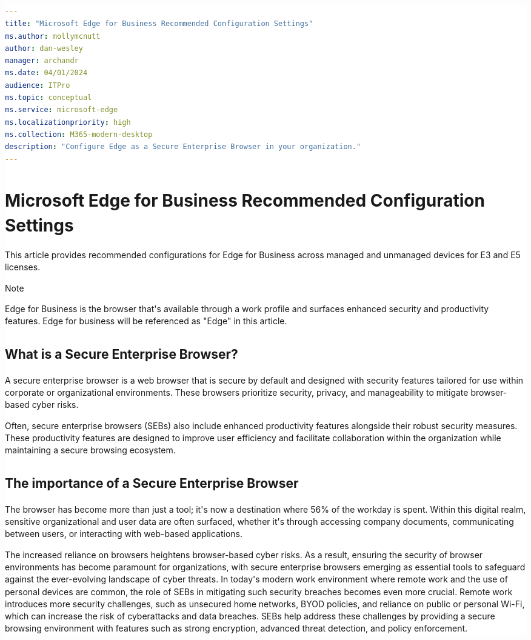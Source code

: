 ```yaml
---
title: "Microsoft Edge for Business Recommended Configuration Settings"
ms.author: mollymcnutt
author: dan-wesley
manager: archandr
ms.date: 04/01/2024
audience: ITPro
ms.topic: conceptual
ms.service: microsoft-edge
ms.localizationpriority: high
ms.collection: M365-modern-desktop
description: "Configure Edge as a Secure Enterprise Browser in your organization."
---
```


# Microsoft Edge for Business Recommended Configuration Settings

This article provides recommended configurations for Edge for Business across managed and unmanaged devices for E3 and E5 licenses.

> [!NOTE]
> Edge for Business is the browser that's available through a work profile and surfaces enhanced security and productivity features. Edge for business will be referenced as "Edge" in this article.

## What is a Secure Enterprise Browser?

A secure enterprise browser is a web browser that is secure by default and designed with security features tailored for use within corporate or organizational environments. These browsers prioritize security, privacy, and manageability to mitigate browser-based cyber risks.

Often, secure enterprise browsers (SEBs) also include enhanced productivity features alongside their robust security measures. These productivity features are designed to improve user efficiency and facilitate collaboration within the organization while maintaining a secure browsing ecosystem.  

## The importance of a Secure Enterprise Browser

The browser has become more than just a tool; it's now a destination where 56% of the workday is spent. Within this digital realm, sensitive organizational and user data are often surfaced, whether it's through accessing company documents, communicating between users, or interacting with web-based applications.

The increased reliance on browsers heightens browser-based cyber risks. As a result, ensuring the security of browser environments has become paramount for organizations, with secure enterprise browsers emerging as essential tools to safeguard against the ever-evolving landscape of cyber threats. In today's modern work environment where remote work and the use of personal devices are common, the role of SEBs in mitigating such security breaches becomes even more crucial. Remote work introduces more security challenges, such as unsecured home networks, BYOD policies, and reliance on public or personal Wi-Fi, which can increase the risk of cyberattacks and data breaches. SEBs help address these challenges by providing a secure browsing environment with features such as strong encryption, advanced threat detection, and policy enforcement.
